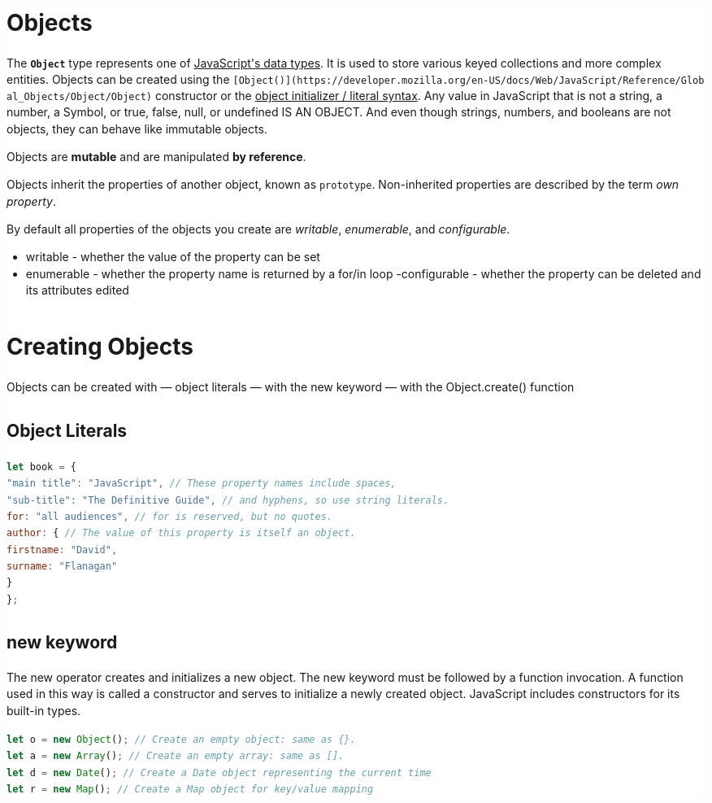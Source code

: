 # Objects

The **`Object`** type represents one of [JavaScript's data types](https://developer.mozilla.org/en-US/docs/Web/JavaScript/Data_structures). It is used to store various keyed collections and more complex entities. Objects can be created using the `[Object()](https://developer.mozilla.org/en-US/docs/Web/JavaScript/Reference/Global_Objects/Object/Object)` constructor or the [object initializer / literal syntax](https://developer.mozilla.org/en-US/docs/Web/JavaScript/Reference/Operators/Object_initializer). Any value in JavaScript that is not a string, a number, a Symbol, or true, false, null, or undefined IS AN OBJECT.  And even though strings, numbers, and booleans are not objects, they can behave like immutable objects.

Objects are **mutable** and are manipulated **by reference**. 

Objects inherit the properties of another object, known as `prototype`. Non-inherited properties are described by the term *own property*. 

By default all properties of the objects you create are *writable*, *enumerable*, and *configurable*.
- writable - whether the value of the property can be set
- enumerable - whether the property name is returned by a for/in loop
-configurable - whether the property can be deleted and its attributes edited

# Creating Objects

Objects can be created with 
— object literals
— with the new keyword
— with the Object.create() function

## Object Literals

```jsx
let book = {
"main title": "JavaScript", // These property names include spaces,
"sub-title": "The Definitive Guide", // and hyphens, so use string literals.
for: "all audiences", // for is reserved, but no quotes.
author: { // The value of this property is itself an object.
firstname: "David",
surname: "Flanagan"
}
};
```

## new keyword

The new operator creates and initializes a new object. The new keyword must be followed by a function invocation. A function used in this way is called a constructor and serves to initialize a newly created object. JavaScript includes constructors for its built-in types.

```jsx
let o = new Object(); // Create an empty object: same as {}.
let a = new Array(); // Create an empty array: same as [].
let d = new Date(); // Create a Date object representing the current time
let r = new Map(); // Create a Map object for key/value mapping
```
